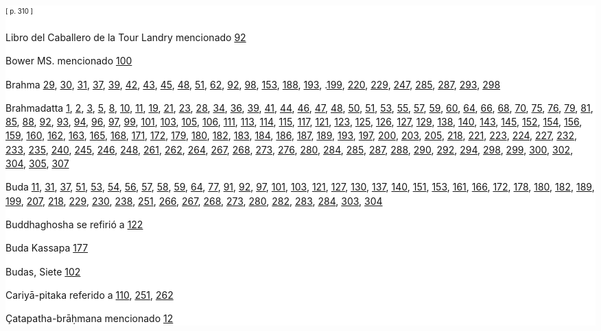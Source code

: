 <span id="p310"><sup><small>[ p. 310 ]</small></sup></span>

Libro del Caballero de la Tour Landry mencionado [92](../197#p92)

Bower MS. mencionado [100](../202#p100)

Brahma [29](../161#p29), [30](../162#p30), [31](../162#p31), [37](../165#p37), [39](../166#p39), [42](../168#p42), [43](../169#p43), [45](../171#p45), [48](../173#p48), [51](../175#p51), [62](../181#p62), [92](../197#p92), [98](../201#p98), [153](../230#p153), [188](../250#p188), [193](../251#p193), .[199](../253#p199), [220](../259#p220), [229](../263#p229), [247](../273#p247), [285](../285#p285), [287](../287#p287), [293](../290#p293), [298](../293#p298)

Brahmadatta [1](../151#p1), [2](../151#p2), [3](../151#p3), [5](../152#p5), [8](../153#p8), [10](../154#p10), [11](../154#p11), [19](../157#p19), [21](../157#p21), [23](../159#p23), [28](../160#p28), [34](../163#p34), [36](../164#p36), [39](../166#p39), [41](../168#p41), [44](../171#p44), [46](../172#p46), [47](../173#p47), [48](../173#p48), [50](../175#p50), [51](../175#p51), [53](../177#p53), [55](../178#p55), [57](../179#p57), [59](../180#p59), [60](../181#p60), [64](../182#p64), [66](../183#p66), [68](../184#p68), [70](../186#p70), [75](../188#p75), [76](../189#p76), [79](../191#p79), [81](../193#p81), [85](../193#p85), [88](../195#p88), [92](../197#p92), [93](../198#p93), [94](../198#p94), [96](../200#p96), [97](../200#p97), [99](../202#p99), [101](../203#p101), [103](../204#p103), [105](../205#p105), [106](../206#p106), [111](../208#p111), [113](../209#p113), [114](../210#p114), [115](../211#p115), [117](../212#p117), [121](../213#p121), [123](../215#p123), [125](../216#p125), [126](../217#p126), [127](../218#p127), [129](../218#p129), [138](../220#p138), [140](../222#p140), [143](../223#p143), [145](../224#p145), [152](../229#p152), [154](../231#p154), [156](../232#p156), [159](../234#p159), [160](../234#p160), [162](../236#p162), [163](../237#p163), [165](../239#p165), [168](../241#p168), [171](../242#p171), [172](../243#p172), [179](../244#p179), [180](../245#p180), [182](../246#p182), [183](../246#p183), [184](../247#p184), [186](../249#p186), [187](../249#p187), [189](../251#p189), [193](../251#p193), [197](../253#p197), [200](../254#p200), [203](../254#p203), [205](../255#p205), [218](../258#p218), [221](../260#p221), [223](../261#p223), [224](../261#p224), [227](../263#p227), [232](../265#p232), [233](../266#p233), [235](../266#p235), [240](../269#p240), [245](../272#p245), [246](../272#p246), [248](../274#p248), [261](../277#p261), [262](../277#p262), [264](../279#p264), [267](../280#p267), [268](../281#p268), [273](../282#p273), [276](../283#p276), [280](../284#p280), [284](../285#p284), [285](../285#p285), [287](../287#p287), [288](../288#p288), [290](../288#p290), [292](../289#p292), [294](../291#p294), [298](../293#p298), [299](../294#p299), [300](../294#p300), [302](../296#p302), [304](../298#p304), [305](../298#p305), [307](../300#p307)

Buda [11](../154#p11), [31](../162#p31), [37](../165#p37), [51](../175#p51), [53](../177#p53), [54](../177#p54), [56](../178#p56), [57](../179#p57), [58](../179#p58), [59](../180#p59), [64](../182#p64), [77](../189#p77), [91](../196#p91), [92](../197#p92), [97](../200#p97), [101](../203#p101), [103](../204#p103), [121](../213#p121), [127](../218#p127), [130](../219#p130), [137](../220#p137), [140](../222#p140), [151](../228#p151), [153](../230#p153), [161](../235#p161), [166](../240#p166), [172](../243#p172), [178](../243#p178), [180](../245#p180), [182](../246#p182), [189](../251#p189), [199](../253#p199), [207](../257#p207), [218](../258#p218), [229](../263#p229), [230](../264#p230), [238](../268#p238), [251](../276#p251), [266](../279#p266), [267](../280#p267), [268](../281#p268), [273](../282#p273), [280](../284#p280), [282](../284#p282), [283](../285#p283), [284](../285#p284), [303](../297#p303), [304](../298#p304)

Buddhaghosha se refirió a [122](../214#p122)

Buda Kassapa [177](../243#p177)

Budas, Siete [102](../203#p102)

Cariyā-pitaka referido a [110](../207#p110), [251](../276#p251), [262](../277#p262)

Çatapatha-brāḥmana mencionado [12](../155#p12)
